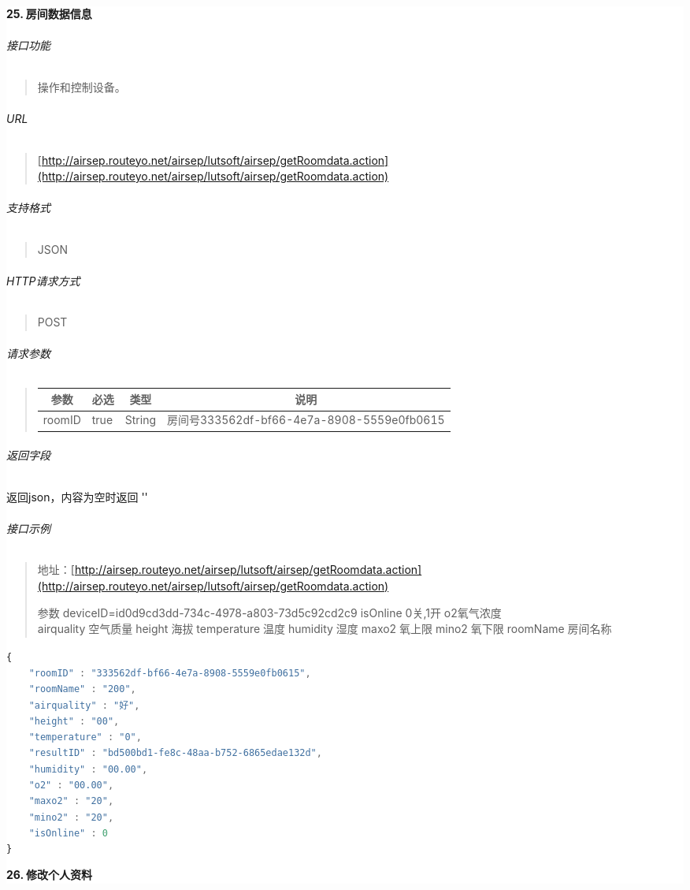 **25\. <span id="手机端获取一个房间的数据信息">房间数据信息</span>**

###### 接口功能

> 操作和控制设备。

###### URL

> [http://airsep.routeyo.net/airsep/lutsoft/airsep/getRoomdata.action](http://airsep.routeyo.net/airsep/lutsoft/airsep/getRoomdata.action)

###### 支持格式

> JSON

###### HTTP请求方式

> POST

###### 请求参数

> | 参数 | 必选 | 类型 | 说明 |
> | --- | --- | --- | --- |
> | roomID | true | String |房间号333562df-bf66-4e7a-8908-5559e0fb0615|



###### 返回字段

返回json，内容为空时返回 ''


###### 接口示例

> 地址：[http://airsep.routeyo.net/airsep/lutsoft/airsep/getRoomdata.action](http://airsep.routeyo.net/airsep/lutsoft/airsep/getRoomdata.action)
> 
>参数
deviceID=id0d9cd3dd-734c-4978-a803-73d5c92cd2c9
isOnline 0关,1开 
o2氧气浓度  
airquality 空气质量
height 海拔
temperature 温度
humidity 湿度
maxo2 氧上限
mino2 氧下限
roomName 房间名称

```js
{
	"roomID" : "333562df-bf66-4e7a-8908-5559e0fb0615",
	"roomName" : "200",
	"airquality" : "好",
	"height" : "00",
	"temperature" : "0",
	"resultID" : "bd500bd1-fe8c-48aa-b752-6865edae132d",
	"humidity" : "00.00",
	"o2" : "00.00",
	"maxo2" : "20",
	"mino2" : "20",
	"isOnline" : 0
}
```
**26\. <span id="修改个人资料">修改个人资料</span>**
